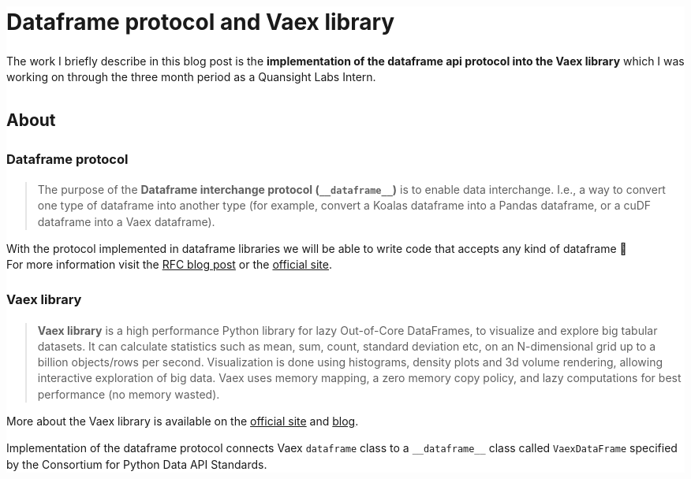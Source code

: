 # Dataframe protocol and Vaex library

The work I briefly describe in this blog post is the **implementation of the dataframe api protocol into the Vaex library** which I was working on through the three month period as a Quansight Labs Intern.

## About

### Dataframe protocol

>The purpose of the **Dataframe interchange protocol (`__dataframe__`)** is to enable data interchange. I.e., a way to convert one type of dataframe into another type (for example, convert a Koalas dataframe into a Pandas dataframe, or a cuDF dataframe into a Vaex dataframe).

With the protocol implemented in dataframe libraries we will be able to write code that accepts any kind of dataframe 🎉 <br>
For more information visit the [RFC blog post](https://data-apis.org/blog/dataframe_protocol_rfc/) or the [official site](https://data-apis.org/dataframe-protocol/latest/index.html).

### Vaex library

>**Vaex library** is a high performance Python library for lazy Out-of-Core DataFrames, to visualize and explore big tabular datasets. It can calculate statistics such as mean, sum, count, standard deviation etc, on an N-dimensional grid up to a billion objects/rows per second. Visualization is done using histograms, density plots and 3d volume rendering, allowing interactive exploration of big data. Vaex uses memory mapping, a zero memory copy policy, and lazy computations for best performance (no memory wasted).

More about the Vaex library is available on the [official site](https://vaex.io/docs/index.html) and [blog](https://vaex.io/blog).

Implementation of the dataframe protocol connects Vaex `dataframe` class to a `__dataframe__` class called `VaexDataFrame` specified by the Consortium for Python Data API Standards.
